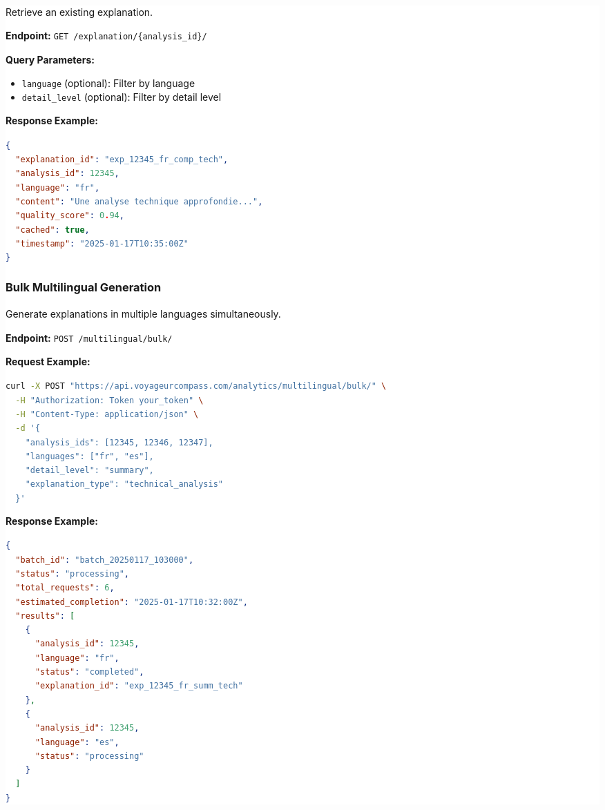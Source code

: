 Retrieve an existing explanation.

**Endpoint:** `GET /explanation/{analysis_id}/`

**Query Parameters:**
- `language` (optional): Filter by language
- `detail_level` (optional): Filter by detail level

**Response Example:**
```json
{
  "explanation_id": "exp_12345_fr_comp_tech",
  "analysis_id": 12345,
  "language": "fr",
  "content": "Une analyse technique approfondie...",
  "quality_score": 0.94,
  "cached": true,
  "timestamp": "2025-01-17T10:35:00Z"
}
```

### Bulk Multilingual Generation

Generate explanations in multiple languages simultaneously.

**Endpoint:** `POST /multilingual/bulk/`

**Request Example:**
```bash
curl -X POST "https://api.voyageurcompass.com/analytics/multilingual/bulk/" \
  -H "Authorization: Token your_token" \
  -H "Content-Type: application/json" \
  -d '{
    "analysis_ids": [12345, 12346, 12347],
    "languages": ["fr", "es"],
    "detail_level": "summary",
    "explanation_type": "technical_analysis"
  }'
```

**Response Example:**
```json
{
  "batch_id": "batch_20250117_103000",
  "status": "processing",
  "total_requests": 6,
  "estimated_completion": "2025-01-17T10:32:00Z",
  "results": [
    {
      "analysis_id": 12345,
      "language": "fr",
      "status": "completed",
      "explanation_id": "exp_12345_fr_summ_tech"
    },
    {
      "analysis_id": 12345,
      "language": "es",
      "status": "processing"
    }
  ]
}
```
